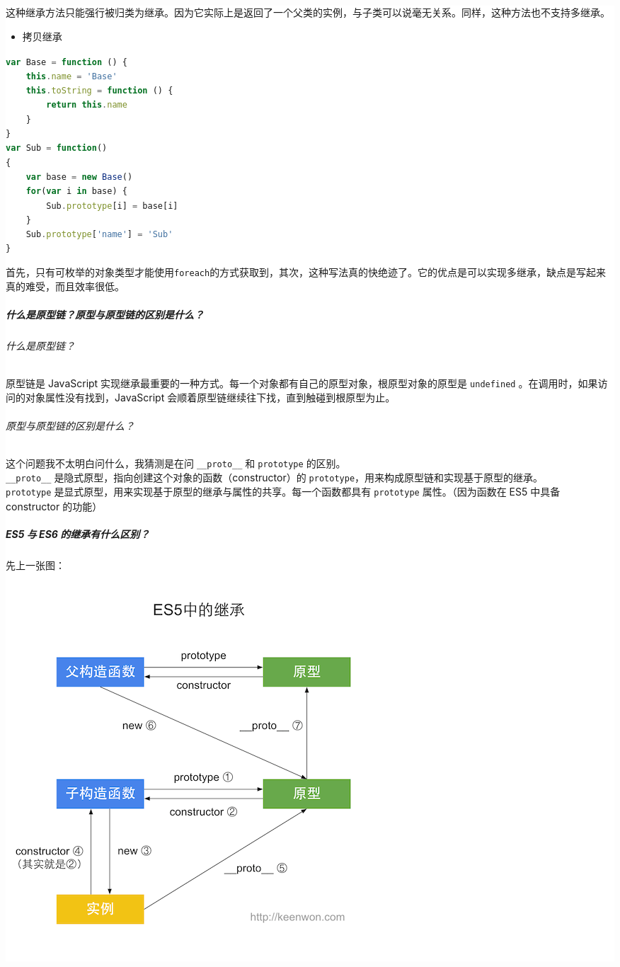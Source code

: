 这种继承方法只能强行被归类为继承。因为它实际上是返回了一个父类的实例，与子类可以说毫无关系。同样，这种方法也不支持多继承。

* 拷贝继承

```js
var Base = function () {
    this.name = 'Base'
    this.toString = function () {
        return this.name
    }
}
var Sub = function()  
{  
    var base = new Base()
    for(var i in base) {
        Sub.prototype[i] = base[i]
    }
    Sub.prototype['name'] = 'Sub'
}
```

首先，只有可枚举的对象类型才能使用`foreach`的方式获取到，其次，这种写法真的快绝迹了。它的优点是可以实现多继承，缺点是写起来真的难受，而且效率很低。

##### 什么是原型链？原型与原型链的区别是什么？

###### 什么是原型链？

原型链是 JavaScript 实现继承最重要的一种方式。每一个对象都有自己的原型对象，根原型对象的原型是 `undefined` 。在调用时，如果访问的对象属性没有找到，JavaScript 会顺着原型链继续往下找，直到触碰到根原型为止。

###### 原型与原型链的区别是什么？

这个问题我不太明白问什么，我猜测是在问 `__proto__` 和 `prototype` 的区别。  
`__proto__` 是隐式原型，指向创建这个对象的函数（constructor）的 `prototype`，用来构成原型链和实现基于原型的继承。  
`prototype` 是显式原型，用来实现基于原型的继承与属性的共享。每一个函数都具有 `prototype` 属性。（因为函数在 ES5 中具备 constructor 的功能）

##### ES5 与 ES6 的继承有什么区别？

先上一张图：

![](/assets/es5-inherit.png)